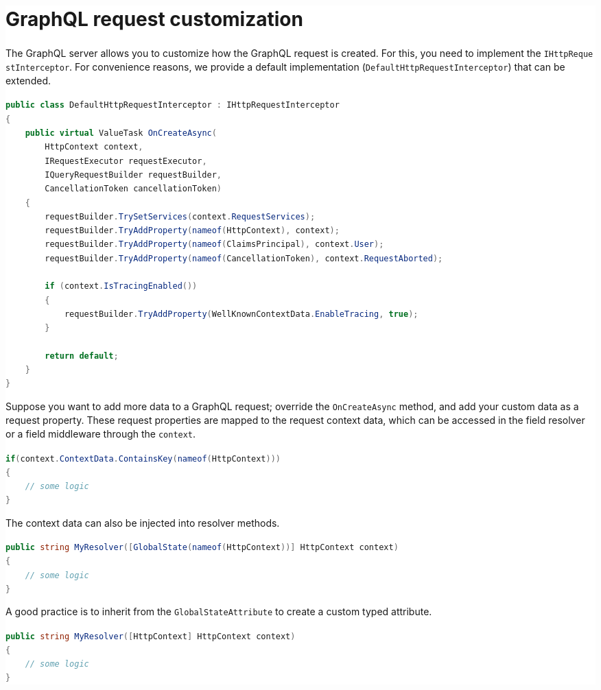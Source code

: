 # GraphQL request customization

The GraphQL server allows you to customize how the GraphQL request is created. For this, you need to implement the `IHttpRequestInterceptor`. For convenience reasons, we provide a default implementation (`DefaultHttpRequestInterceptor`) that can be extended.

```csharp
public class DefaultHttpRequestInterceptor : IHttpRequestInterceptor
{
    public virtual ValueTask OnCreateAsync(
        HttpContext context,
        IRequestExecutor requestExecutor,
        IQueryRequestBuilder requestBuilder,
        CancellationToken cancellationToken)
    {
        requestBuilder.TrySetServices(context.RequestServices);
        requestBuilder.TryAddProperty(nameof(HttpContext), context);
        requestBuilder.TryAddProperty(nameof(ClaimsPrincipal), context.User);
        requestBuilder.TryAddProperty(nameof(CancellationToken), context.RequestAborted);

        if (context.IsTracingEnabled())
        {
            requestBuilder.TryAddProperty(WellKnownContextData.EnableTracing, true);
        }

        return default;
    }
}
```

Suppose you want to add more data to a GraphQL request; override the `OnCreateAsync` method, and add your custom data as a request property. These request properties are mapped to the request context data, which can be accessed in the field resolver or a field middleware through the `context`.

```csharp
if(context.ContextData.ContainsKey(nameof(HttpContext)))
{
    // some logic
}
```

The context data can also be injected into resolver methods.

```csharp
public string MyResolver([GlobalState(nameof(HttpContext))] HttpContext context)
{
    // some logic
}
```

A good practice is to inherit from the `GlobalStateAttribute` to create a custom typed attribute.

```csharp
public string MyResolver([HttpContext] HttpContext context)
{
    // some logic
}
```

